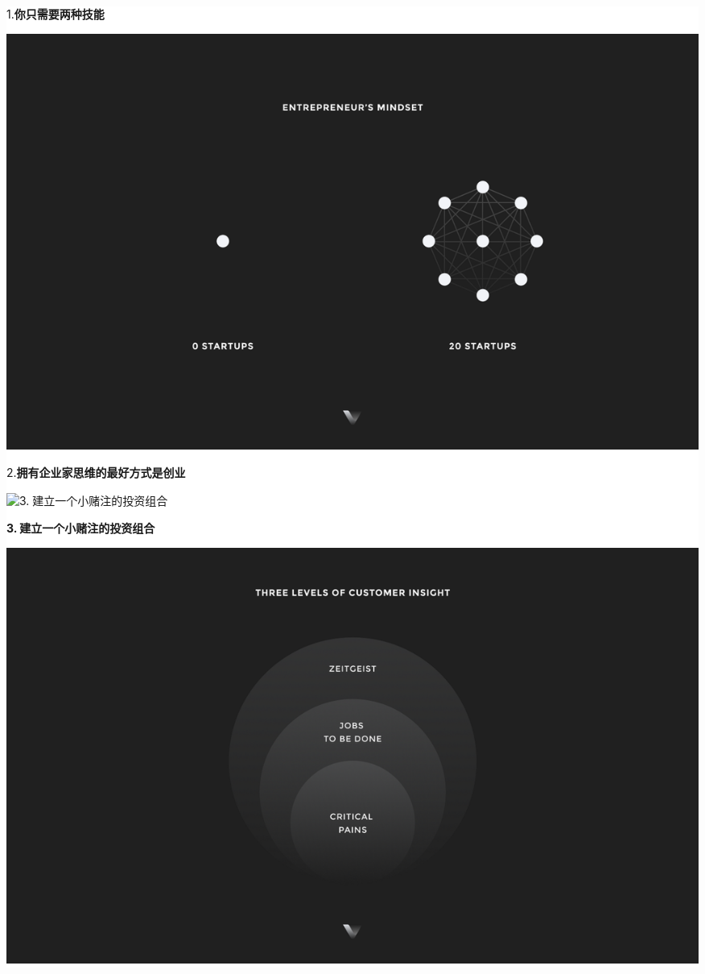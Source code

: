 1.**你只需要两种技能**

![2.**拥有企业家思维的最好方式是创业**](Vol%2020211226%EF%BC%9A%E9%92%B1%E5%83%8F%E6%B1%BD%E6%B2%B9%EF%BC%8C%E4%BD%86%E7%94%9F%E6%B4%BB%E4%B8%8D%E6%98%AF%E5%8A%A0%E6%B2%B9%E7%AB%99%E4%B9%8B%E6%97%85%EF%BC%9B%E5%89%AF%E4%B8%9A%E5%A6%82%E5%90%8C%E8%96%AF%E7%89%87%EF%BC%8C%E6%9D%A5%E6%90%9E%E7%82%B9%E3%80%82%20bde069204f294b9d8d3978b31f2643d1/Untitled%203.png)

2.**拥有企业家思维的最好方式是创业**

![**3. 建立一个小赌注的投资组合**](Vol%2020211226%EF%BC%9A%E9%92%B1%E5%83%8F%E6%B1%BD%E6%B2%B9%EF%BC%8C%E4%BD%86%E7%94%9F%E6%B4%BB%E4%B8%8D%E6%98%AF%E5%8A%A0%E6%B2%B9%E7%AB%99%E4%B9%8B%E6%97%85%EF%BC%9B%E5%89%AF%E4%B8%9A%E5%A6%82%E5%90%8C%E8%96%AF%E7%89%87%EF%BC%8C%E6%9D%A5%E6%90%9E%E7%82%B9%E3%80%82%20bde069204f294b9d8d3978b31f2643d1/1_D6UJlCz67PSMNkzNn-2PaA.gif)

**3. 建立一个小赌注的投资组合**

![**4. 客户洞察的3个层次**](Vol%2020211226%EF%BC%9A%E9%92%B1%E5%83%8F%E6%B1%BD%E6%B2%B9%EF%BC%8C%E4%BD%86%E7%94%9F%E6%B4%BB%E4%B8%8D%E6%98%AF%E5%8A%A0%E6%B2%B9%E7%AB%99%E4%B9%8B%E6%97%85%EF%BC%9B%E5%89%AF%E4%B8%9A%E5%A6%82%E5%90%8C%E8%96%AF%E7%89%87%EF%BC%8C%E6%9D%A5%E6%90%9E%E7%82%B9%E3%80%82%20bde069204f294b9d8d3978b31f2643d1/Untitled%204.png)
